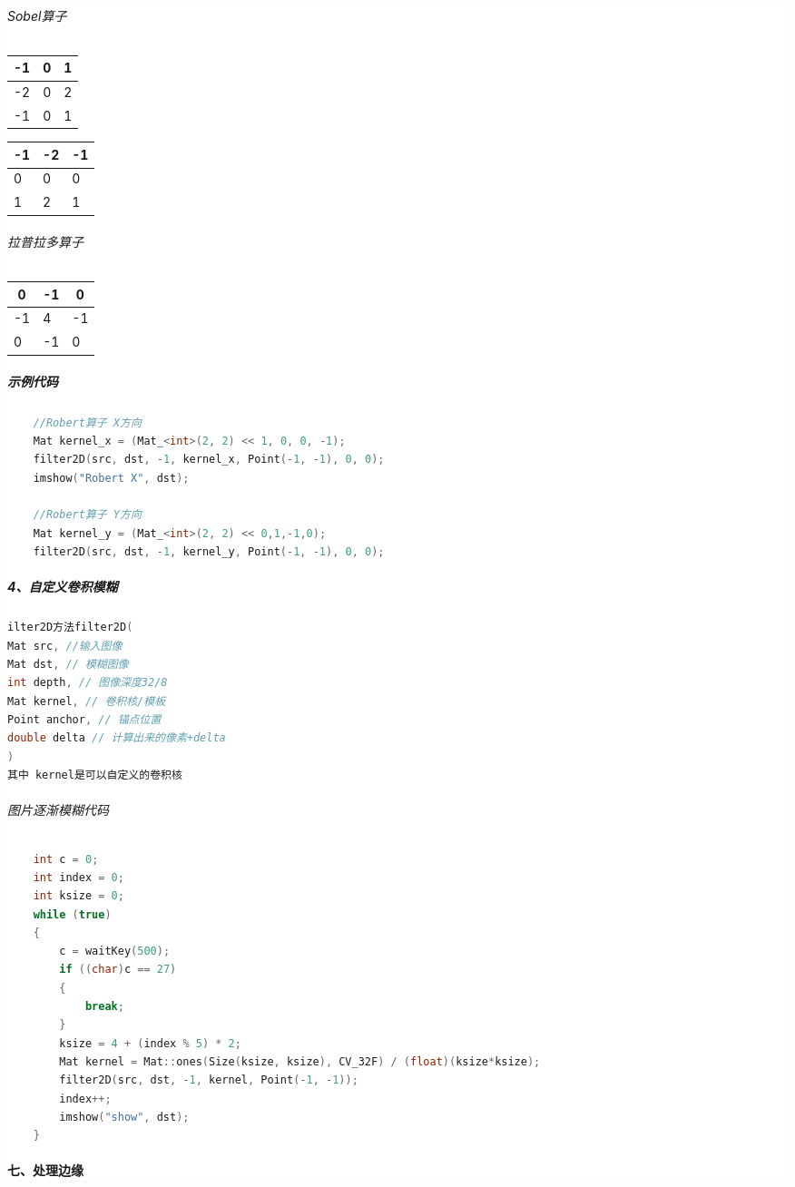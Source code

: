 
###### Sobel算子
-1 | 0 |1
---|---|---
-2 | 0 |2
-1 | 0 |1

-1 | -2 |-1
---|---|---
0 | 0 | 0
1 | 2 | 1

###### 拉普拉多算子
0 | -1 |0
---|---|---
-1 |  4 |-1
0  |-1|0

##### 示例代码

```C++
    //Robert算子 X方向
	Mat kernel_x = (Mat_<int>(2, 2) << 1, 0, 0, -1);
	filter2D(src, dst, -1, kernel_x, Point(-1, -1), 0, 0);
	imshow("Robert X", dst);

	//Robert算子 Y方向
	Mat kernel_y = (Mat_<int>(2, 2) << 0,1,-1,0);
	filter2D(src, dst, -1, kernel_y, Point(-1, -1), 0, 0);
```
##### 4、自定义卷积模糊

```c++
ilter2D方法filter2D(
Mat src, //输入图像
Mat dst, // 模糊图像
int depth, // 图像深度32/8
Mat kernel, // 卷积核/模板
Point anchor, // 锚点位置
double delta // 计算出来的像素+delta
)
其中 kernel是可以自定义的卷积核

```
###### 图片逐渐模糊代码

```C++
	int c = 0;
	int index = 0;
	int ksize = 0;
	while (true)
	{
		c = waitKey(500);
		if ((char)c == 27)
		{
			break;
		}
		ksize = 4 + (index % 5) * 2;
		Mat kernel = Mat::ones(Size(ksize, ksize), CV_32F) / (float)(ksize*ksize);
		filter2D(src, dst, -1, kernel, Point(-1, -1));
		index++;
		imshow("show", dst);
	}
```
#### 七、处理边缘
